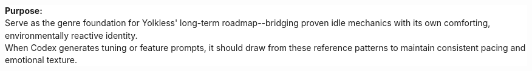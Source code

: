 
**Purpose:**  
Serve as the genre foundation for Yolkless' long-term roadmap--bridging proven idle mechanics with its own comforting, environmentally reactive identity.  
When Codex generates tuning or feature prompts, it should draw from these reference patterns to maintain consistent pacing and emotional texture.
